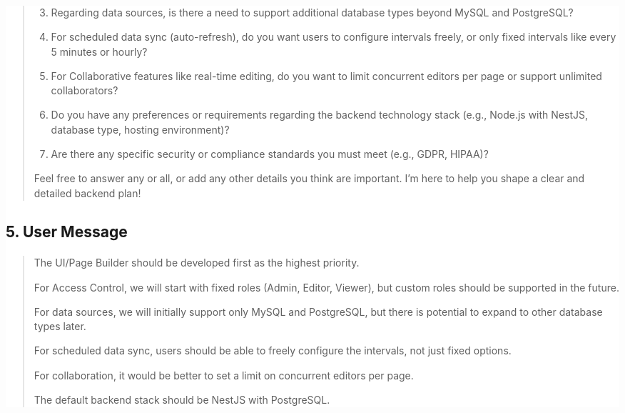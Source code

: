 > 3. Regarding data sources, is there a need to support additional database types beyond MySQL and PostgreSQL?
> 
> 4. For scheduled data sync (auto-refresh), do you want users to configure intervals freely, or only fixed intervals like every 5 minutes or hourly?
> 
> 5. For Collaborative features like real-time editing, do you want to limit concurrent editors per page or support unlimited collaborators?
> 
> 6. Do you have any preferences or requirements regarding the backend technology stack (e.g., Node.js with NestJS, database type, hosting environment)?
> 
> 7. Are there any specific security or compliance standards you must meet (e.g., GDPR, HIPAA)?
> 
> Feel free to answer any or all, or add any other details you think are important. I’m here to help you shape a clear and detailed backend plan!

## 5. User Message

> The UI/Page Builder should be developed first as the highest priority.
> 
> 
> 
> 
> 
> 
> For Access Control, we will start with fixed roles (Admin, Editor, Viewer), but custom roles should be supported in the future.
> 
> 
> 
> 
> 
> 
> For data sources, we will initially support only MySQL and PostgreSQL, but there is potential to expand to other database types later.
> 
> 
> 
> 
> 
> 
> For scheduled data sync, users should be able to freely configure the intervals, not just fixed options.
> 
> 
> 
> 
> 
> 
> For collaboration, it would be better to set a limit on concurrent editors per page.
> 
> 
> 
> 
> 
> 
> The default backend stack should be NestJS with PostgreSQL.
> 
> 
> 
> 
> 